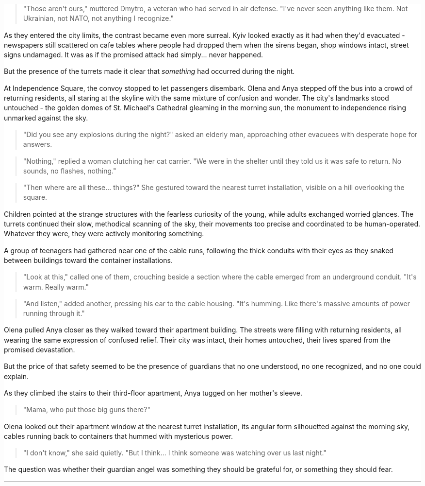 > "Those aren't ours," muttered Dmytro, a veteran who had served in air defense. "I've never seen anything like them. Not Ukrainian, not NATO, not anything I recognize."

As they entered the city limits, the contrast became even more surreal. Kyiv looked exactly as it had when they'd evacuated - newspapers still scattered on cafe tables where people had dropped them when the sirens began, shop windows intact, street signs undamaged. It was as if the promised attack had simply... never happened.

But the presence of the turrets made it clear that *something* had occurred during the night.

At Independence Square, the convoy stopped to let passengers disembark. Olena and Anya stepped off the bus into a crowd of returning residents, all staring at the skyline with the same mixture of confusion and wonder. The city's landmarks stood untouched - the golden domes of St. Michael's Cathedral gleaming in the morning sun, the monument to independence rising unmarked against the sky.

> "Did you see any explosions during the night?" asked an elderly man, approaching other evacuees with desperate hope for answers.

> "Nothing," replied a woman clutching her cat carrier. "We were in the shelter until they told us it was safe to return. No sounds, no flashes, nothing."

> "Then where are all these... things?" She gestured toward the nearest turret installation, visible on a hill overlooking the square.

Children pointed at the strange structures with the fearless curiosity of the young, while adults exchanged worried glances. The turrets continued their slow, methodical scanning of the sky, their movements too precise and coordinated to be human-operated. Whatever they were, they were actively monitoring something.

A group of teenagers had gathered near one of the cable runs, following the thick conduits with their eyes as they snaked between buildings toward the container installations.

> "Look at this," called one of them, crouching beside a section where the cable emerged from an underground conduit. "It's warm. Really warm."

> "And listen," added another, pressing his ear to the cable housing. "It's humming. Like there's massive amounts of power running through it."

Olena pulled Anya closer as they walked toward their apartment building. The streets were filling with returning residents, all wearing the same expression of confused relief. Their city was intact, their homes untouched, their lives spared from the promised devastation.

But the price of that safety seemed to be the presence of guardians that no one understood, no one recognized, and no one could explain.

As they climbed the stairs to their third-floor apartment, Anya tugged on her mother's sleeve.

> "Mama, who put those big guns there?"

Olena looked out their apartment window at the nearest turret installation, its angular form silhouetted against the morning sky, cables running back to containers that hummed with mysterious power.

> "I don't know," she said quietly. "But I think... I think someone was watching over us last night."

The question was whether their guardian angel was something they should be grateful for, or something they should fear.

---
